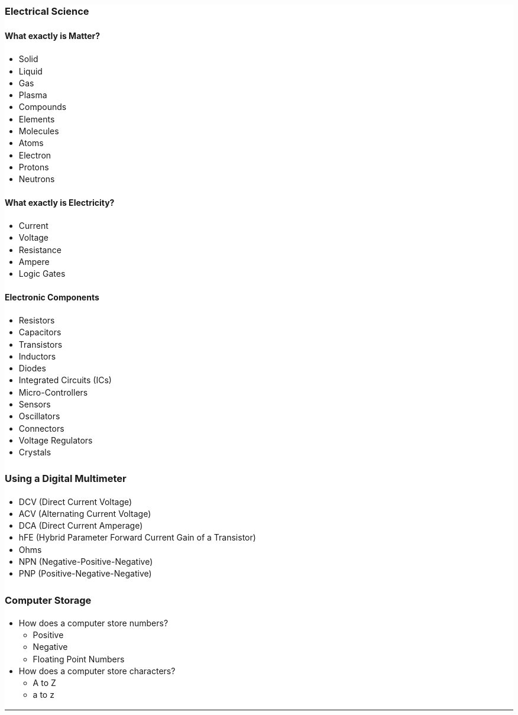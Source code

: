 ### Electrical Science

#### What exactly is Matter?

- Solid
- Liquid
- Gas
- Plasma
- Compounds
- Elements
- Molecules
- Atoms
- Electron
- Protons
- Neutrons

#### What exactly is Electricity?

- Current
- Voltage
- Resistance
- Ampere
- Logic Gates

#### Electronic Components

- Resistors
- Capacitors
- Transistors
- Inductors
- Diodes
- Integrated Circuits (ICs)
- Micro-Controllers
- Sensors
- Oscillators
- Connectors
- Voltage Regulators
- Crystals

### Using a Digital Multimeter

- DCV (Direct Current Voltage)
- ACV (Alternating Current Voltage)
- DCA (Direct Current Amperage)
- hFE (Hybrid Parameter Forward Current Gain of a Transistor)
- Ohms
- NPN (Negative-Positive-Negative)
- PNP (Positive-Negative-Negative)

### Computer Storage

- How does a computer store numbers?
  - Positive
  - Negative
  - Floating Point Numbers
- How does a computer store characters?
  - A to Z
  - a to z

---